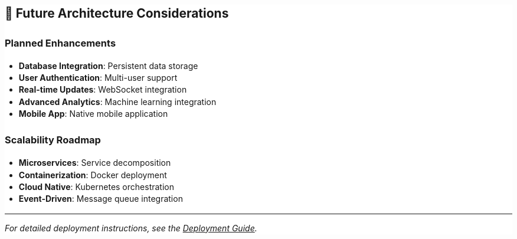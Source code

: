 ## 🔮 Future Architecture Considerations

### Planned Enhancements
- **Database Integration**: Persistent data storage
- **User Authentication**: Multi-user support
- **Real-time Updates**: WebSocket integration
- **Advanced Analytics**: Machine learning integration
- **Mobile App**: Native mobile application

### Scalability Roadmap
- **Microservices**: Service decomposition
- **Containerization**: Docker deployment
- **Cloud Native**: Kubernetes orchestration
- **Event-Driven**: Message queue integration

---

*For detailed deployment instructions, see the [Deployment Guide](deployment.md).* 